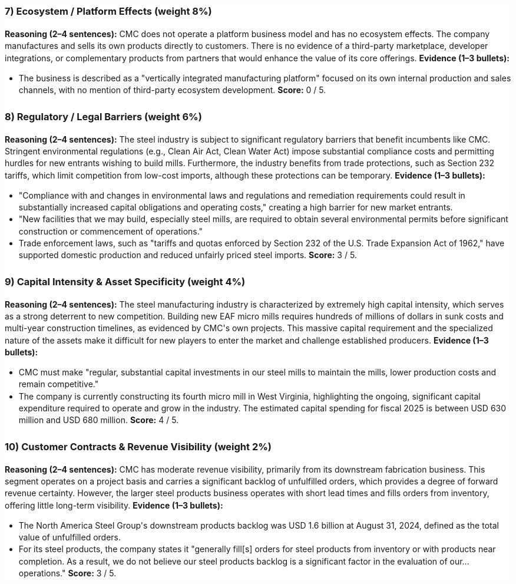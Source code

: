 ### **7) Ecosystem / Platform Effects (weight 8%)**
**Reasoning (2–4 sentences):** CMC does not operate a platform business model and has no ecosystem effects. The company manufactures and sells its own products directly to customers. There is no evidence of a third-party marketplace, developer integrations, or complementary products from partners that would enhance the value of its core offerings.
**Evidence (1–3 bullets):**
*   The business is described as a "vertically integrated manufacturing platform" focused on its own internal production and sales channels, with no mention of third-party ecosystem development.
**Score:** 0 / 5.

### **8) Regulatory / Legal Barriers (weight 6%)**
**Reasoning (2–4 sentences):** The steel industry is subject to significant regulatory barriers that benefit incumbents like CMC. Stringent environmental regulations (e.g., Clean Air Act, Clean Water Act) impose substantial compliance costs and permitting hurdles for new entrants wishing to build mills. Furthermore, the industry benefits from trade protections, such as Section 232 tariffs, which limit competition from low-cost imports, although these protections can be temporary.
**Evidence (1–3 bullets):**
*   "Compliance with and changes in environmental laws and regulations and remediation requirements could result in substantially increased capital obligations and operating costs," creating a high barrier for new market entrants.
*   "New facilities that we may build, especially steel mills, are required to obtain several environmental permits before significant construction or commencement of operations."
*   Trade enforcement laws, such as "tariffs and quotas enforced by Section 232 of the U.S. Trade Expansion Act of 1962," have supported domestic production and reduced unfairly priced steel imports.
**Score:** 3 / 5.

### **9) Capital Intensity & Asset Specificity (weight 4%)**
**Reasoning (2–4 sentences):** The steel manufacturing industry is characterized by extremely high capital intensity, which serves as a strong deterrent to new competition. Building new EAF micro mills requires hundreds of millions of dollars in sunk costs and multi-year construction timelines, as evidenced by CMC's own projects. This massive capital requirement and the specialized nature of the assets make it difficult for new players to enter the market and challenge established producers.
**Evidence (1–3 bullets):**
*   CMC must make "regular, substantial capital investments in our steel mills to maintain the mills, lower production costs and remain competitive."
*   The company is currently constructing its fourth micro mill in West Virginia, highlighting the ongoing, significant capital expenditure required to operate and grow in the industry. The estimated capital spending for fiscal 2025 is between USD 630 million and USD 680 million.
**Score:** 4 / 5.

### **10) Customer Contracts & Revenue Visibility (weight 2%)**
**Reasoning (2–4 sentences):** CMC has moderate revenue visibility, primarily from its downstream fabrication business. This segment operates on a project basis and carries a significant backlog of unfulfilled orders, which provides a degree of forward revenue certainty. However, the larger steel products business operates with short lead times and fills orders from inventory, offering little long-term visibility.
**Evidence (1–3 bullets):**
*   The North America Steel Group's downstream products backlog was USD 1.6 billion at August 31, 2024, defined as the total value of unfulfilled orders.
*   For its steel products, the company states it "generally fill[s] orders for steel products from inventory or with products near completion. As a result, we do not believe our steel products backlog is a significant factor in the evaluation of our... operations."
**Score:** 3 / 5.
